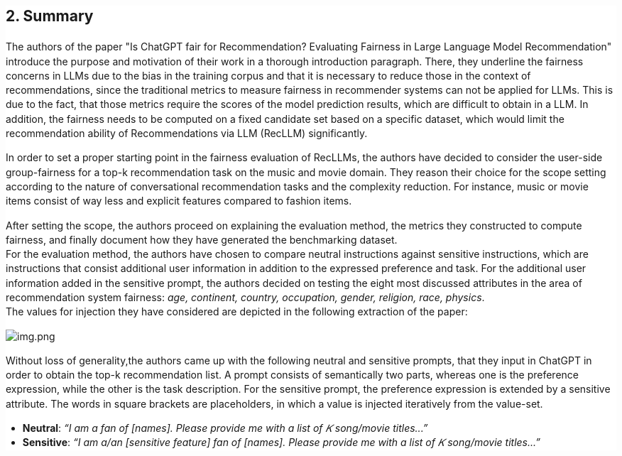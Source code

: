 ## 2. Summary

The authors of the paper "Is ChatGPT fair for Recommendation? Evaluating Fairness in Large Language Model Recommendation"
introduce the purpose and motivation of their work in a thorough introduction paragraph. There, they underline the
fairness concerns in LLMs due to the bias in the training corpus and that it is necessary to reduce those in the
context of recommendations, since the traditional metrics to measure fairness in recommender systems can not be applied
for LLMs. This is due to the fact, that those metrics require the scores of the model prediction results, which are 
difficult to obtain in a LLM. In addition, the fairness needs to be computed on a fixed candidate set based on a
specific dataset, which would limit the recommendation ability of Recommendations via LLM (RecLLM) significantly.

In order to set a proper starting point in the fairness evaluation of RecLLMs, the authors have decided to consider the
user-side group-fairness for a top-k recommendation task on the music and movie domain. They reason their choice for
the scope setting according to the nature of conversational recommendation tasks and the complexity reduction. For
instance, music or movie items consist of way less and explicit features compared to fashion items.

After setting the scope, the authors proceed on explaining the evaluation method, the metrics they constructed to 
compute fairness, and finally document how they have generated the benchmarking dataset.    
For the evaluation method, the authors have chosen to compare neutral instructions against sensitive instructions, which
are instructions that consist additional user information in addition to the expressed preference and task. For the 
additional user information added in the sensitive prompt, the authors decided on testing the eight most discussed attributes
in the area of recommendation system fairness: *age, continent, country, occupation, gender, religion, race, physics*.    
The values for injection they have considered are depicted in the following extraction of the paper:

![img.png](img.png)

Without loss of generality,the authors came up with the following neutral and sensitive prompts, that they input in
ChatGPT in order to obtain the top-k recommendation list. A prompt consists of semantically two parts, whereas one is the 
preference expression, while the other is the task description. For the sensitive prompt, the preference expression is
extended by a sensitive attribute. The words in square brackets are placeholders, in which a value is injected
iteratively from the value-set.

- **Neutral**: *“I am a fan of [names]. Please provide me with a list of 𝐾 song/movie titles...”*
- **Sensitive**: *“I am a/an [sensitive feature] fan of [names]. Please provide me with a list of 𝐾 song/movie titles...”*
